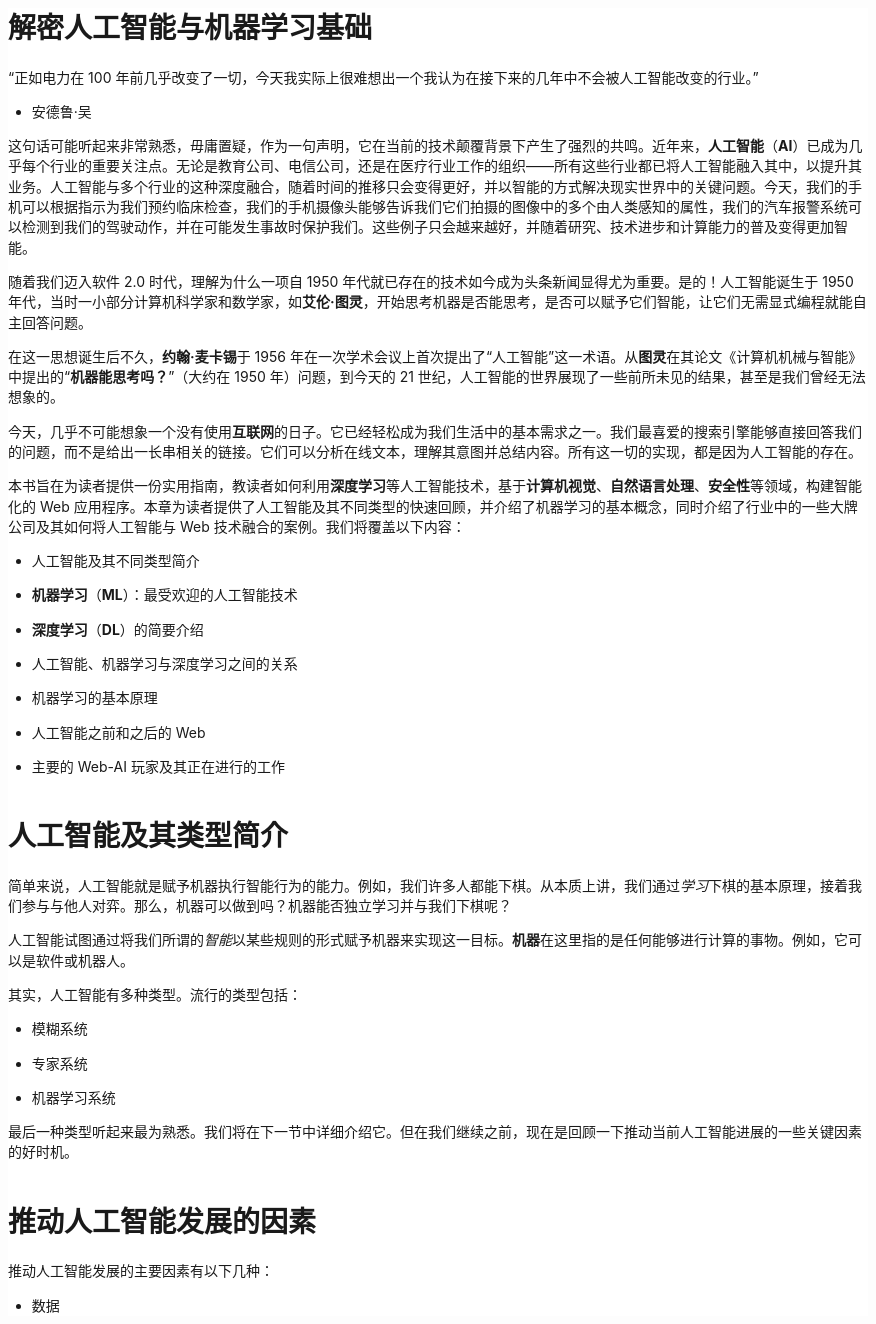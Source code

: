 # 解密人工智能与机器学习基础

“正如电力在 100 年前几乎改变了一切，今天我实际上很难想出一个我认为在接下来的几年中不会被人工智能改变的行业。”

- 安德鲁·吴

这句话可能听起来非常熟悉，毋庸置疑，作为一句声明，它在当前的技术颠覆背景下产生了强烈的共鸣。近年来，**人工智能**（**AI**）已成为几乎每个行业的重要关注点。无论是教育公司、电信公司，还是在医疗行业工作的组织——所有这些行业都已将人工智能融入其中，以提升其业务。人工智能与多个行业的这种深度融合，随着时间的推移只会变得更好，并以智能的方式解决现实世界中的关键问题。今天，我们的手机可以根据指示为我们预约临床检查，我们的手机摄像头能够告诉我们它们拍摄的图像中的多个由人类感知的属性，我们的汽车报警系统可以检测到我们的驾驶动作，并在可能发生事故时保护我们。这些例子只会越来越好，并随着研究、技术进步和计算能力的普及变得更加智能。

随着我们迈入软件 2.0 时代，理解为什么一项自 1950 年代就已存在的技术如今成为头条新闻显得尤为重要。是的！人工智能诞生于 1950 年代，当时一小部分计算机科学家和数学家，如**艾伦·图灵**，开始思考机器是否能思考，是否可以赋予它们智能，让它们无需显式编程就能自主回答问题。

在这一思想诞生后不久，**约翰·麦卡锡**于 1956 年在一次学术会议上首次提出了“人工智能”这一术语。从**图灵**在其论文《计算机机械与智能》中提出的“**机器能思考吗？**”（大约在 1950 年）问题，到今天的 21 世纪，人工智能的世界展现了一些前所未见的结果，甚至是我们曾经无法想象的。

今天，几乎不可能想象一个没有使用**互联网**的日子。它已经轻松成为我们生活中的基本需求之一。我们最喜爱的搜索引擎能够直接回答我们的问题，而不是给出一长串相关的链接。它们可以分析在线文本，理解其意图并总结内容。所有这一切的实现，都是因为人工智能的存在。

本书旨在为读者提供一份实用指南，教读者如何利用**深度学习**等人工智能技术，基于**计算机视觉**、**自然语言处理**、**安全性**等领域，构建智能化的 Web 应用程序。本章为读者提供了人工智能及其不同类型的快速回顾，并介绍了机器学习的基本概念，同时介绍了行业中的一些大牌公司及其如何将人工智能与 Web 技术融合的案例。我们将覆盖以下内容：

+   人工智能及其不同类型简介

+   **机器学习**（**ML**）：最受欢迎的人工智能技术

+   **深度学习**（**DL**）的简要介绍

+   人工智能、机器学习与深度学习之间的关系

+   机器学习的基本原理

+   人工智能之前和之后的 Web

+   主要的 Web-AI 玩家及其正在进行的工作

# 人工智能及其类型简介

简单来说，人工智能就是赋予机器执行智能行为的能力。例如，我们许多人都能下棋。从本质上讲，我们通过*学习*下棋的基本原理，接着我们参与与他人对弈。那么，机器可以做到吗？机器能否独立学习并与我们下棋呢？

人工智能试图通过将我们所谓的*智能*以某些规则的形式赋予机器来实现这一目标。**机器**在这里指的是任何能够进行计算的事物。例如，它可以是软件或机器人。

其实，人工智能有多种类型。流行的类型包括：

+   模糊系统

+   专家系统

+   机器学习系统

最后一种类型听起来最为熟悉。我们将在下一节中详细介绍它。但在我们继续之前，现在是回顾一下推动当前人工智能进展的一些关键因素的好时机。

# 推动人工智能发展的因素

推动人工智能发展的主要因素有以下几种：

+   数据
